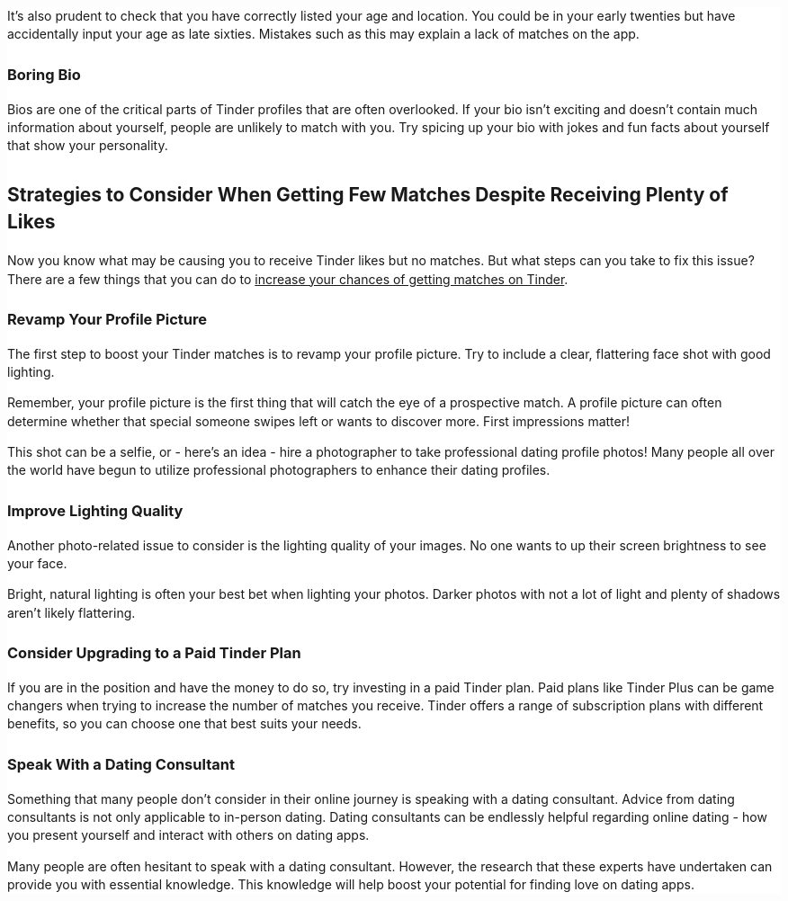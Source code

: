 It’s also prudent to check that you have correctly listed your age and location. You could be in your early twenties but have accidentally input your age as late sixties. Mistakes such as this may explain a lack of matches on the app.

### Boring Bio

Bios are one of the critical parts of Tinder profiles that are often overlooked. If your bio isn’t exciting and doesn’t contain much information about yourself, people are unlikely to match with you. Try spicing up your bio with jokes and fun facts about yourself that show your personality.

## Strategies to Consider When Getting Few Matches Despite Receiving Plenty of Likes

Now you know what may be causing you to receive Tinder likes but no matches. But what steps can you take to fix this issue? There are a few things that you can do to [increase your chances of getting matches on Tinder](https://thematchartist.com/tinder/no-matches-on-tinder).

### Revamp Your Profile Picture

The first step to boost your Tinder matches is to revamp your profile picture. Try to include a clear, flattering face shot with good lighting.

Remember, your profile picture is the first thing that will catch the eye of a prospective match. A profile picture can often determine whether that special someone swipes left or wants to discover more. First impressions matter!

This shot can be a selfie, or - here’s an idea - hire a photographer to take professional dating profile photos! Many people all over the world have begun to utilize professional photographers to enhance their dating profiles.

### Improve Lighting Quality

Another photo-related issue to consider is the lighting quality of your images. No one wants to up their screen brightness to see your face.

Bright, natural lighting is often your best bet when lighting your photos. Darker photos with not a lot of light and plenty of shadows aren’t likely flattering.

### Consider Upgrading to a Paid Tinder Plan

If you are in the position and have the money to do so, try investing in a paid Tinder plan. Paid plans like Tinder Plus can be game changers when trying to increase the number of matches you receive. Tinder offers a range of subscription plans with different benefits, so you can choose one that best suits your needs.

### Speak With a Dating Consultant

Something that many people don’t consider in their online journey is speaking with a dating consultant. Advice from dating consultants is not only applicable to in-person dating. Dating consultants can be endlessly helpful regarding online dating - how you present yourself and interact with others on dating apps.

Many people are often hesitant to speak with a dating consultant. However, the research that these experts have undertaken can provide you with essential knowledge. This knowledge will help boost your potential for finding love on dating apps.
